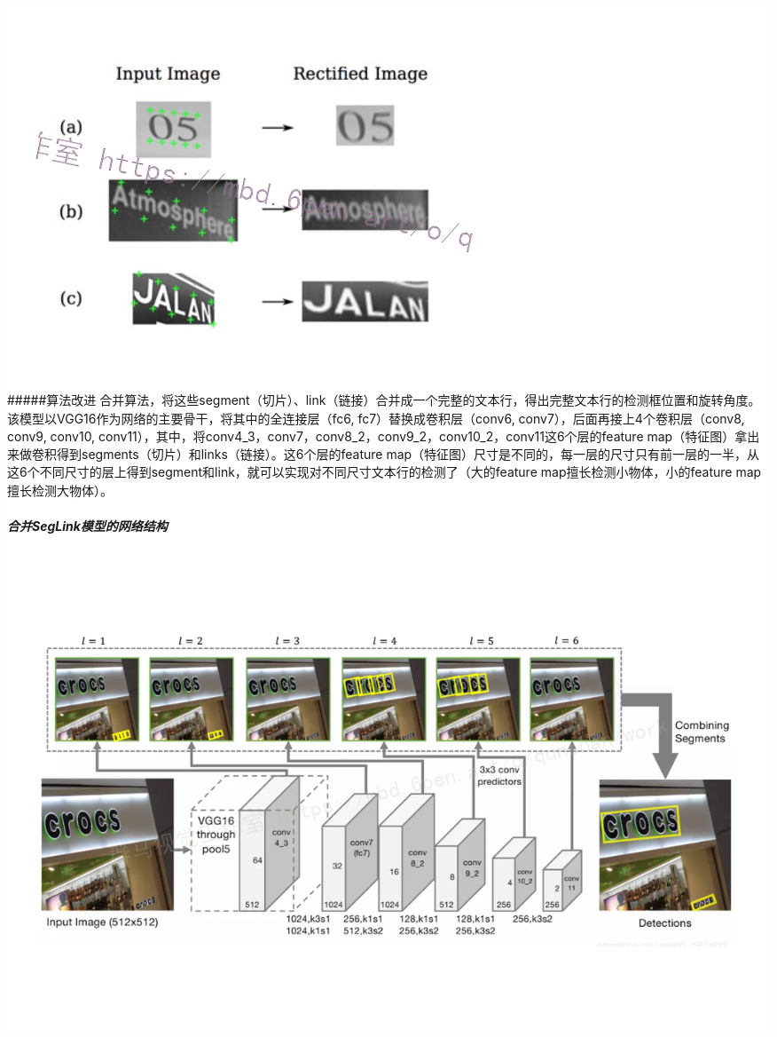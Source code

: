![image.png](b677797f70371b599946bb3aab2098f6.png)

#####算法改进
合并算法，将这些segment（切片）、link（链接）合并成一个完整的文本行，得出完整文本行的检测框位置和旋转角度。该模型以VGG16作为网络的主要骨干，将其中的全连接层（fc6, fc7）替换成卷积层（conv6, conv7），后面再接上4个卷积层（conv8, conv9, conv10, conv11），其中，将conv4_3，conv7，conv8_2，conv9_2，conv10_2，conv11这6个层的feature map（特征图）拿出来做卷积得到segments（切片）和links（链接）。这6个层的feature map（特征图）尺寸是不同的，每一层的尺寸只有前一层的一半，从这6个不同尺寸的层上得到segment和link，就可以实现对不同尺寸文本行的检测了（大的feature map擅长检测小物体，小的feature map擅长检测大物体）。


##### 合并SegLink模型的网络结构

![image.png](0ee70e1aaa4ef85cf6a912678a6c01fd.png)
